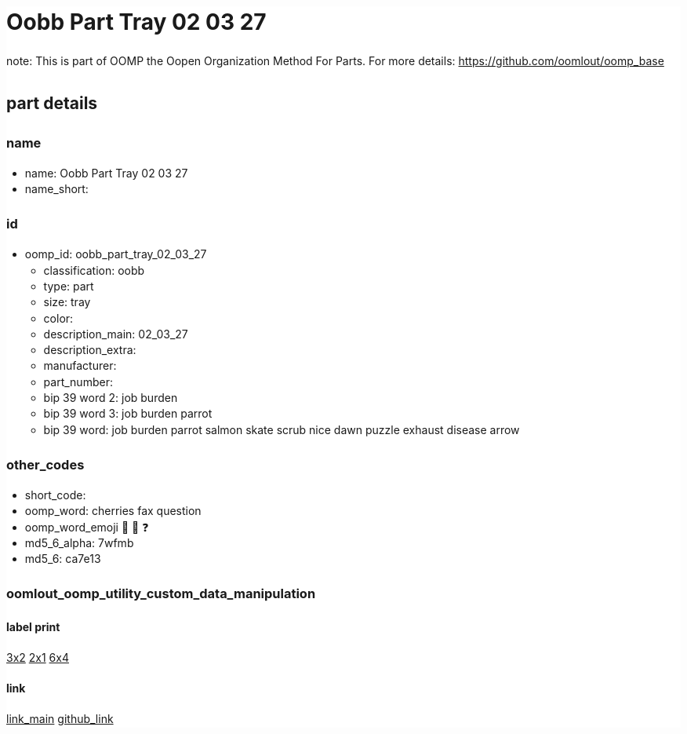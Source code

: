 # Oobb Part Tray 02 03 27  

note: This is part of OOMP the Oopen Organization Method For Parts. For more details: https://github.com/oomlout/oomp_base

##  part details





### name
* name: Oobb Part Tray 02 03 27
* name_short: 
### id
* oomp_id: oobb_part_tray_02_03_27
  * classification: oobb
  * type: part
  * size: tray
  * color: 
  * description_main: 02_03_27
  * description_extra: 
  * manufacturer: 
  * part_number: 
  * bip 39 word 2: job burden
  * bip 39 word 3: job burden parrot
  * bip 39 word: job burden parrot salmon skate scrub nice dawn puzzle exhaust disease arrow

### other_codes
* short_code: 
* oomp_word: cherries fax question
* oomp_word_emoji :cherries: :fax: :question:
* md5_6_alpha: 7wfmb
* md5_6: ca7e13






### oomlout_oomp_utility_custom_data_manipulation
#### label print
[3x2](http://192.168.1.245:1112/?label=oomp%207wfmb)
[2x1](http://192.168.1.242:1112/?label=oomp%207wfmb)
[6x4](http://192.168.1.55:1112/?label=oomp%207wfmb)    

#### link

[link_main](https://github.com/oomlout/oomlout_oomp_current_version_messy/tree/main/parts/oobb_part_tray_02_03_27) [github_link](https://github.com/oomlout/oomlout_oomp_part_src/tree/main/parts/oobb_part_tray_02_03_27)                             
